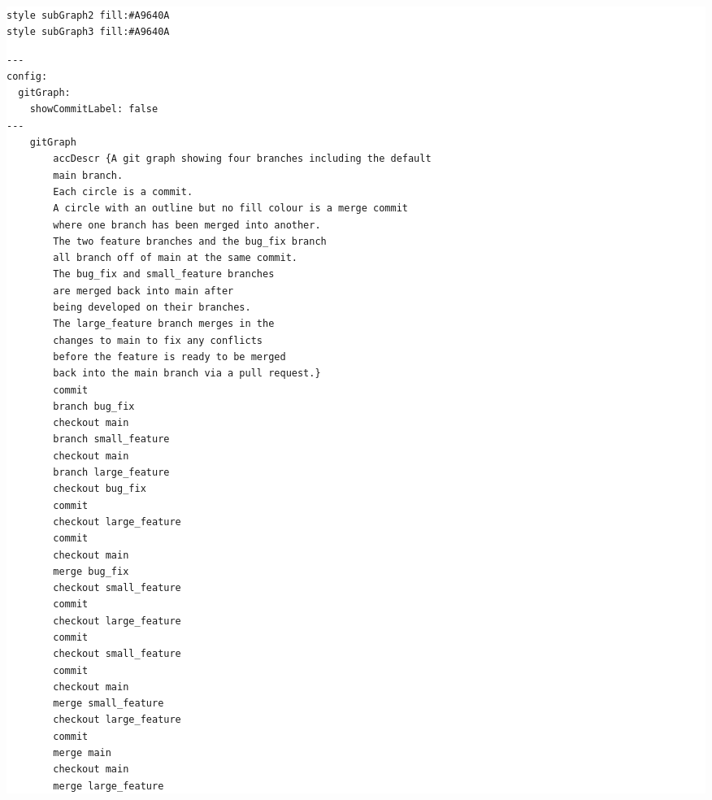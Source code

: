 ```mermaid
style subGraph2 fill:#A9640A
style subGraph3 fill:#A9640A
```

```mermaid
---
config:
  gitGraph:
    showCommitLabel: false
---
    gitGraph
        accDescr {A git graph showing four branches including the default
        main branch.
        Each circle is a commit.
        A circle with an outline but no fill colour is a merge commit 
        where one branch has been merged into another.
        The two feature branches and the bug_fix branch 
        all branch off of main at the same commit.
        The bug_fix and small_feature branches
        are merged back into main after
        being developed on their branches.
        The large_feature branch merges in the
        changes to main to fix any conflicts
        before the feature is ready to be merged
        back into the main branch via a pull request.}
        commit
        branch bug_fix
        checkout main
        branch small_feature
        checkout main
        branch large_feature
        checkout bug_fix
        commit
        checkout large_feature
        commit
        checkout main
        merge bug_fix
        checkout small_feature
        commit
        checkout large_feature
        commit
        checkout small_feature
        commit
        checkout main
        merge small_feature
        checkout large_feature
        commit
        merge main
        checkout main
        merge large_feature
```
